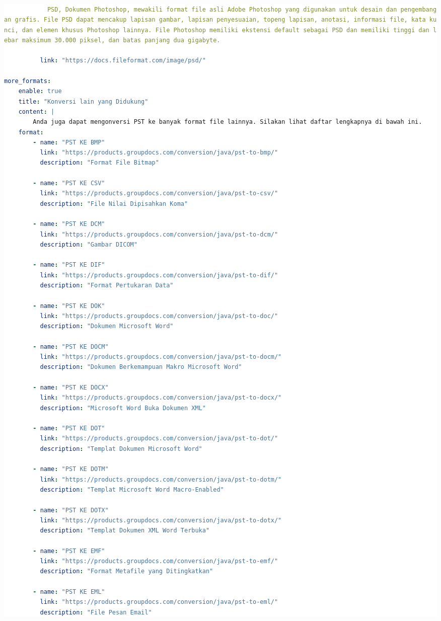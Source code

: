 ```yaml
            PSD, Dokumen Photoshop, mewakili format file asli Adobe Photoshop yang digunakan untuk desain dan pengembangan grafis. File PSD dapat mencakup lapisan gambar, lapisan penyesuaian, topeng lapisan, anotasi, informasi file, kata kunci, dan elemen khusus Photoshop lainnya. File Photoshop memiliki ekstensi default sebagai PSD dan memiliki tinggi dan lebar maksimum 30.000 piksel, dan batas panjang dua gigabyte.

          link: "https://docs.fileformat.com/image/psd/"

more_formats:
    enable: true
    title: "Konversi lain yang Didukung"
    content: |
        Anda juga dapat mengonversi PST ke banyak format file lainnya. Silakan lihat daftar lengkapnya di bawah ini.
    format: 
        - name: "PST KE BMP"
          link: "https://products.groupdocs.com/conversion/java/pst-to-bmp/"
          description: "Format File Bitmap"

        - name: "PST KE CSV"
          link: "https://products.groupdocs.com/conversion/java/pst-to-csv/"
          description: "File Nilai Dipisahkan Koma"

        - name: "PST KE DCM"
          link: "https://products.groupdocs.com/conversion/java/pst-to-dcm/"
          description: "Gambar DICOM"

        - name: "PST KE DIF"
          link: "https://products.groupdocs.com/conversion/java/pst-to-dif/"
          description: "Format Pertukaran Data"

        - name: "PST KE DOK"
          link: "https://products.groupdocs.com/conversion/java/pst-to-doc/"
          description: "Dokumen Microsoft Word"

        - name: "PST KE DOCM"
          link: "https://products.groupdocs.com/conversion/java/pst-to-docm/"
          description: "Dokumen Berkemampuan Makro Microsoft Word"

        - name: "PST KE DOCX"
          link: "https://products.groupdocs.com/conversion/java/pst-to-docx/"
          description: "Microsoft Word Buka Dokumen XML"

        - name: "PST KE DOT"
          link: "https://products.groupdocs.com/conversion/java/pst-to-dot/"
          description: "Templat Dokumen Microsoft Word"

        - name: "PST KE DOTM"
          link: "https://products.groupdocs.com/conversion/java/pst-to-dotm/"
          description: "Templat Microsoft Word Macro-Enabled"

        - name: "PST KE DOTX"
          link: "https://products.groupdocs.com/conversion/java/pst-to-dotx/"
          description: "Templat Dokumen XML Word Terbuka"

        - name: "PST KE EMF"
          link: "https://products.groupdocs.com/conversion/java/pst-to-emf/"
          description: "Format Metafile yang Ditingkatkan"

        - name: "PST KE EML"
          link: "https://products.groupdocs.com/conversion/java/pst-to-eml/"
          description: "File Pesan Email"

```
